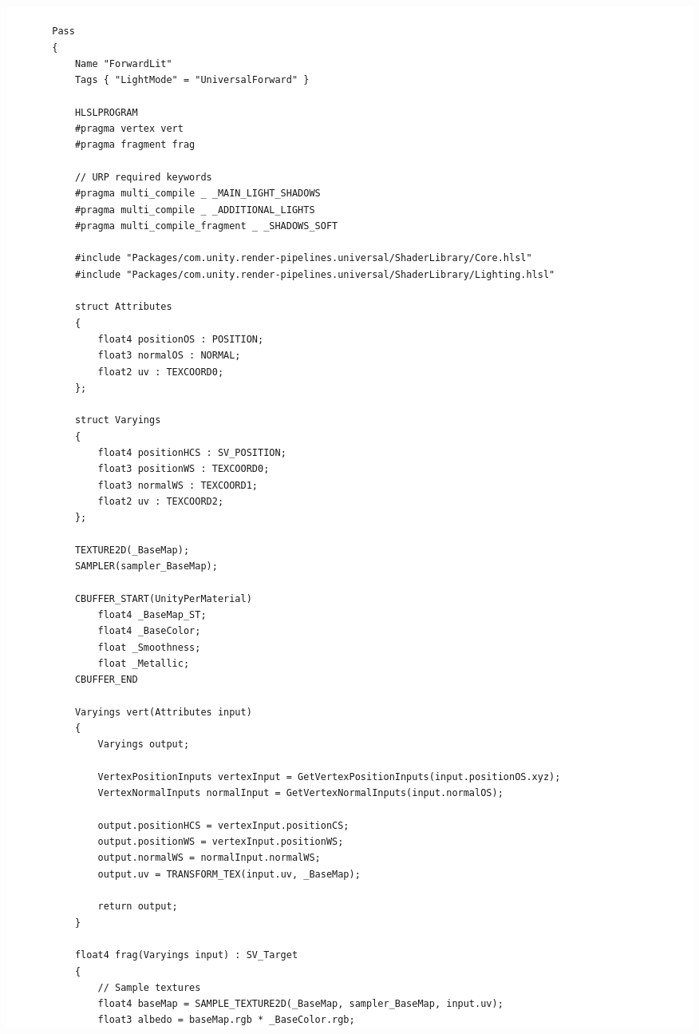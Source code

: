 ```hlsl

        Pass
        {
            Name "ForwardLit"
            Tags { "LightMode" = "UniversalForward" }

            HLSLPROGRAM
            #pragma vertex vert
            #pragma fragment frag

            // URP required keywords
            #pragma multi_compile _ _MAIN_LIGHT_SHADOWS
            #pragma multi_compile _ _ADDITIONAL_LIGHTS
            #pragma multi_compile_fragment _ _SHADOWS_SOFT

            #include "Packages/com.unity.render-pipelines.universal/ShaderLibrary/Core.hlsl"
            #include "Packages/com.unity.render-pipelines.universal/ShaderLibrary/Lighting.hlsl"

            struct Attributes
            {
                float4 positionOS : POSITION;
                float3 normalOS : NORMAL;
                float2 uv : TEXCOORD0;
            };

            struct Varyings
            {
                float4 positionHCS : SV_POSITION;
                float3 positionWS : TEXCOORD0;
                float3 normalWS : TEXCOORD1;
                float2 uv : TEXCOORD2;
            };

            TEXTURE2D(_BaseMap);
            SAMPLER(sampler_BaseMap);

            CBUFFER_START(UnityPerMaterial)
                float4 _BaseMap_ST;
                float4 _BaseColor;
                float _Smoothness;
                float _Metallic;
            CBUFFER_END

            Varyings vert(Attributes input)
            {
                Varyings output;

                VertexPositionInputs vertexInput = GetVertexPositionInputs(input.positionOS.xyz);
                VertexNormalInputs normalInput = GetVertexNormalInputs(input.normalOS);

                output.positionHCS = vertexInput.positionCS;
                output.positionWS = vertexInput.positionWS;
                output.normalWS = normalInput.normalWS;
                output.uv = TRANSFORM_TEX(input.uv, _BaseMap);

                return output;
            }

            float4 frag(Varyings input) : SV_Target
            {
                // Sample textures
                float4 baseMap = SAMPLE_TEXTURE2D(_BaseMap, sampler_BaseMap, input.uv);
                float3 albedo = baseMap.rgb * _BaseColor.rgb;
```